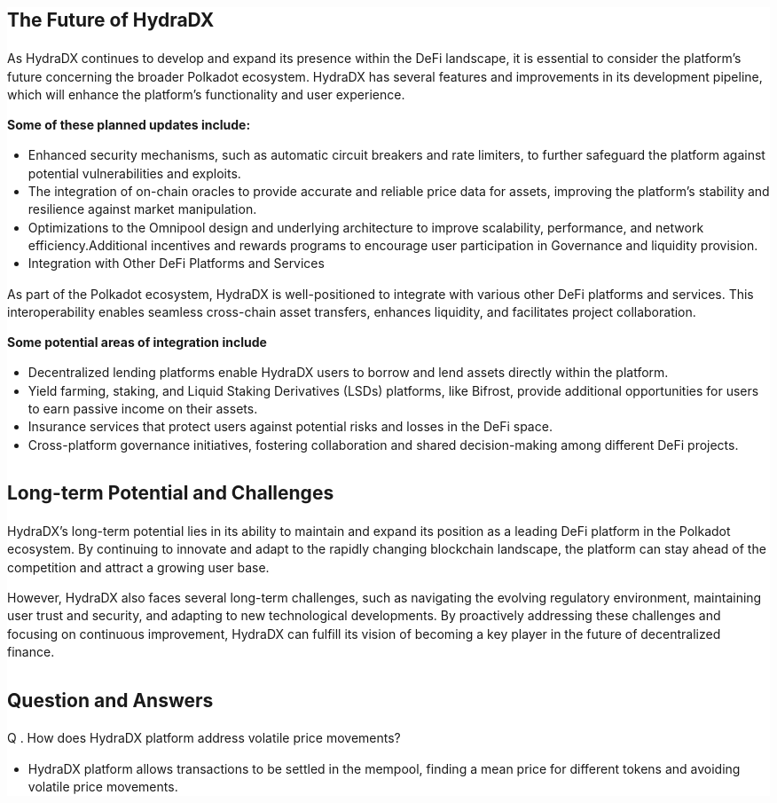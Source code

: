 




## The Future of HydraDX
As HydraDX continues to develop and expand its presence within the DeFi landscape, it is essential to consider the platform’s future concerning the broader Polkadot ecosystem. HydraDX has several features and improvements in its development pipeline, which will enhance the platform’s functionality and user experience.

**Some of these planned updates include:**

- Enhanced security mechanisms, such as automatic circuit breakers and rate limiters, to further safeguard the platform against potential vulnerabilities and exploits.
- The integration of on-chain oracles to provide accurate and reliable price data for assets, improving the platform’s stability and resilience against market manipulation.
- Optimizations to the Omnipool design and underlying architecture to improve scalability, performance, and network efficiency.Additional incentives and rewards programs to encourage user participation in Governance and liquidity provision.
- Integration with Other DeFi Platforms and Services

As part of the Polkadot ecosystem, HydraDX is well-positioned to integrate with various other DeFi platforms and services. This interoperability enables seamless cross-chain asset transfers, enhances liquidity, and facilitates project collaboration.

**Some potential areas of integration include**

- Decentralized lending platforms enable HydraDX users to borrow and lend assets directly within the platform.
- Yield farming, staking, and Liquid Staking Derivatives (LSDs) platforms, like Bifrost, provide additional opportunities for users to earn passive income on their assets.
- Insurance services that protect users against potential risks and losses in the DeFi space.
- Cross-platform governance initiatives, fostering collaboration and shared decision-making among different DeFi projects.

## Long-term Potential and Challenges

HydraDX’s long-term potential lies in its ability to maintain and expand its position as a leading DeFi platform in the Polkadot ecosystem. By continuing to innovate and adapt to the rapidly changing blockchain landscape, the platform can stay ahead of the competition and attract a growing user base.

However, HydraDX also faces several long-term challenges, such as navigating the evolving regulatory environment, maintaining user trust and security, and adapting to new technological developments. By proactively addressing these challenges and focusing on continuous improvement, HydraDX can fulfill its vision of becoming a key player in the future of decentralized finance.	



## Question and Answers 


Q . How does HydraDX platform address volatile price movements?
- HydraDX platform allows transactions to be settled in the mempool, finding a mean price for different tokens and avoiding volatile price movements.

